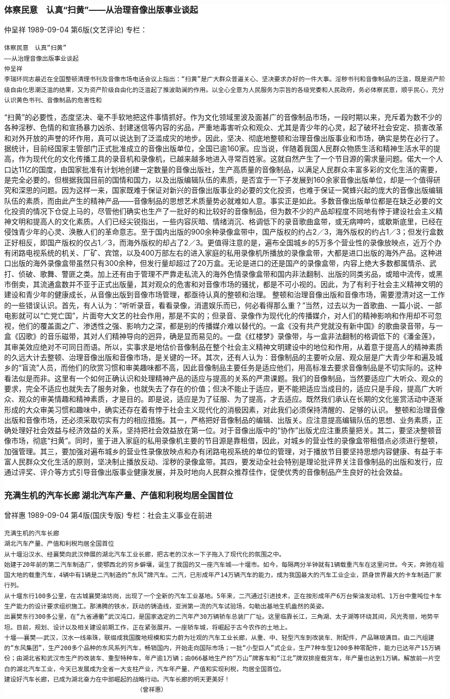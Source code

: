 
### 体察民意　认真“扫黄”——从治理音像出版事业谈起
仲呈祥
1989-09-04
第6版(文艺评论)
专栏：

    体察民意　认真“扫黄”
    ——从治理音像出版事业谈起
    仲呈祥
    李瑞环同志最近在全国整顿清理书刊及音像市场电话会议上指出：“扫黄”是广大群众普遍关心、坚决要求办好的一件大事。淫秽书刊和音像制品的泛滥，既是资产阶级自由化思潮泛滥的结果，又为资产阶级自由化的泛滥起了推波助澜的作用。以全心全意为人民服务为宗旨的各级党委和人民政府，务必体察民意，顺乎民心，充分认识黄色书刊、音像制品的危害性和
  “扫黄”的必要性，态度坚决、毫不手软地把这件事情抓好。作为文化领域里波及面甚广的音像制品市场，一段时期以来，充斥着为数不少的各种淫秽、色情的和宣扬暴力凶杀、封建迷信等内容的劣品，严重地毒害听众和观众、尤其是青少年的心灵，起了破坏社会安定、损害改革和对外开放的声誉的坏作用，真可以说达到了泛滥成灾的地步。因此，坚决、彻底地整顿和治理音像出版事业和市场，确实是势在必行了。
    据统计，目前经国家主管部门正式批准成立的音像出版单位，全国已逾160家。应当说，伴随着我国人民群众物质生活和精神生活水平的提高，作为现代化的文化传播工具的录音机和录像机，已越来越多地进入寻常百姓家。这就自然产生了一个节目源的需求量问题。偌大一个人口达11亿的国度，由国家批准有计划地创建一定数量的音像出版社，生产高质量的音像制品，以满足人民群众丰富多彩的文化生活的需要，是完全必要的。但根据我国目前的国情和国力，以及出版编辑队伍的素质，是否宜于一下子发展到160余家音像出版单位，却是一个值得研究和深思的问题。因为这样一来，国家既难于保证对新兴的音像出版事业的必要的文化投资，也难于保证一窝蜂兴起的庞大的音像出版编辑队伍的素质，而由此产生的精神产品——音像制品的思想艺术质量势必就难如人意。事实正是如此。多数音像出版单位都是在缺乏必要的文化投资的情况下仓促上马的，尽管他们确实也生产了一批好的和比较好的音像制品，但为数不少的产品却程度不同地有悖于建设社会主义精神文明和提高人的文化素质。人们已经尖锐指出，一些内容灰暗、情绪消沉、格调低下的录音歌曲盒带，或无病呻吟，或歇斯底里，已经在侵蚀青少年的心灵、涣散人们的革命意志。至于国内出版的900余种录像盒带中，国产版权的约占2／3，海外版权的约占1／3；但发行盒数正好相反，即国产版权的仅占1／3，而海外版权的却占了2／3。更值得注意的是，遍布全国城乡的5万多个营业性的录像放映点，近万个办有闭路电视系统的机关、厂矿、宾馆，以及400万部左右的进入家庭的私用录像机所播放的录像盒带，大都是进口出版的海外产品。这种进口出版的海外录像盒带虽然只有300余种，但发行量却超过了20万盒。无论是进口的还是国产的录像盒带，内容上绝大多数都属情杀、武打、侦破、歌舞、警匪之类。加上还有由于管理不严靠走私流入的海外色情录像盒带和国内非法翻制、出版的同类劣品，或暗中流传，或黑市倒卖，其流通盒数并不亚于正式出版量，其对观众的危害和对音像市场的骚扰，都是不可小视的。因此，为了有利于社会主义精神文明的建设和青少年的健康成长，从音像出版到音像市场管理，都亟待认真的整顿和治理。
    整顿和治理音像出版和音像市场，需要澄清对这一工作的一些错误认识。首先，有人认为：“听听录音，看看录像，消遣娱乐而已，何必看得那么重？”当然，过去以为一首歌曲、一篇小说、一部电影就可以“亡党亡国”，片面夸大文艺的社会作用，那是不实的；但录音、录像作为现代化的传播媒介，对人们的精神影响和作用却不可忽视，他们的覆盖面之广、渗透性之强、影响力之深，都是别的传播媒介难以替代的。一盒《没有共产党就没有新中国》的歌曲录音带，与一盒《囚歌》的音乐磁带，其对人们精神导向的迥异，确是显而易见的。一盘《红楼梦》录像带，与一盒非法翻制的格调低下的《潘金莲》，其审美效应绝对不可同日而语。所以，实事求是地估价音像制品在整个社会主义精神文明建设中的地位和作用，从着意于提高人的精神素质的久远大计去整顿、治理音像出版和音像市场，是关键的一环。其次，还有人认为：音像制品的主要听众层、观众层是广大青少年和遍及城乡的“盲流”人员，而他们的欣赏习惯和审美趣味都不高，因此音像制品主要任务是适应他们，用高标准去要求音像制品是不切实际的。这种看法似是而非。这里有一个如何正确认识和处理精神产品的适应与提高的关系的严肃课题。我们的音像制品，当然要适应广大听众、观众的要求，完全不适应也就失去了服务对象，也就失去了存在的价值；但决不能止于适应，更不能把适应当成目的，适应只是手段，提高广大听众、观众的审美情趣和精神素质，才是目的。即是说，适应是为了征服、为了提高，才去适应。既然我们承认在长期的文化鉴赏活动中逐渐形成的大众审美习惯和趣味中，确实还存在着有悖于社会主义现代化的消极因素，对此我们必须保持清醒的、足够的认识。
    整顿和治理音像出版和音像市场，还必须采取切实有力的相应措施。其一，严格把好音像制品的编辑、出版关。应注意提高编辑队伍的思想、业务素质，正确处理好社会效益与经济效益的关系，坚持把社会效益放在第一位。对于音像出版中的“协作”出版尤应注重质量把关。其二，要坚决整顿音像市场，彻底“扫黄”。同时，鉴于进入家庭的私用录像机主要的节目源是靠租借，因此，对城乡的营业性的录像盒带租借点必须进行整顿，加强管理。其三，要加强对遍布城乡的营业性录像放映点和办有闭路电视系统的单位的管理，对于播放节目要坚持思想内容健康、有益于丰富人民群众文化生活的原则，坚决制止播放反动、淫秽的录像盒带。其四，要发动全社会特别是理论批评界关注音像制品的出版和发行，应通过评奖、评介等方式引导音像出版事业健康发展，并及时地向人民群众推荐佳作，促使优秀的音像制品产生良好的社会效益。


### 充满生机的汽车长廊  湖北汽车产量、产值和利税均居全国首位
曾祥惠
1989-09-04
第4版(国庆专版)
专栏：社会主义事业在前进

    充满生机的汽车长廊
    湖北汽车产量、产值和利税均居全国首位
    从十堰沿汉水、经襄樊向武汉伸展的湖北汽车工业长廊，把古老的汉水一下子拖入了现代化的氛围之中。
    始建于20年前的第二汽车制造厂，使鄂西北的穷乡僻壤，诞生了我国的又一座汽车城——十堰市。如今，每隔两分半钟就有1辆载重汽车在这里问世。今天，奔驰在祖国大地的载重汽车，4辆中有1辆是二汽制造的“东风”牌汽车。二汽，已形成年产14万辆汽车的能力，成为我国最大的汽车工业企业，跻身世界最大的卡车制造厂家行列。
    从十堰东行100多公里，在古城襄樊油坊岗，出现了一个全新的汽车工业基地。5年来，二汽通过引进技术，正在按形成年产6万台柴油发动机、1万台中重吨位卡车生产能力的设计要求组织施工。那沸腾的铁水，跃动的铸造线，亚洲第一流的汽车试验场，勾勒出基地生机盎然的英姿。
    出襄樊东行300多公里，在“九省通衢”武汉沌口，是国家选定的二汽年产30万辆轿车总装厂厂址。这里临靠长江，三角湖、太子湖等环绕其间，风光秀丽，地势平坦。目前，规划、设计以及相关建设前期工作，正在紧张展开。一座轿车城，将崛起于古今农作的土地上。
    十堰——襄樊——武汉，汉水一线串珠，联缀成我国腹地规模和实力蔚为壮观的汽车工业长廊，从重、中、轻型汽车到改装车、附配件，产品琳琅满目。由二汽组建的“东风集团”，生产200多个品种的东风系列汽车，畅销国内，开始走向国际市场；一批“小型巨人”式企业，生产7种车型1200多种零配件，能力已达年产15万辆份；由湖北省和武汉市生产的改装车、重型特种车，年产逾1万辆；由066基地生产的“万山”牌客车和“江北”牌双排座载货车，年产量也达到1万辆。解放前一片空白的湖北汽车工业，今天已发展成为全省一大支柱产业，汽车年产量、产值和实现利税，均居全国首位。
    建设好汽车长廊，已成为湖北奋力在中部崛起的战略行动。汽车长廊的明天更美好！
                                        （曾祥惠）
